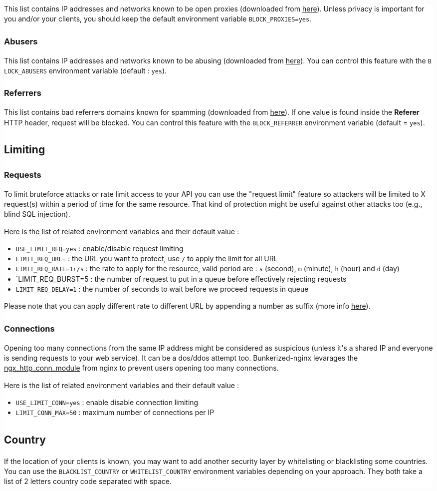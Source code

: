 This list contains IP addresses and networks known to be open proxies (downloaded from [here](https://iplists.firehol.org/files/firehol_proxies.netset)). Unless privacy is important for you and/or your clients, you should keep the default environment variable `BLOCK_PROXIES=yes`.

### Abusers

This list contains IP addresses and networks known to be abusing (downloaded from [here](https://iplists.firehol.org/files/firehol_abusers_30d.netset)). You can control this feature with the `BLOCK_ABUSERS` environment variable (default : `yes`).

### Referrers

This list contains bad referrers domains known for spamming (downloaded from [here](https://raw.githubusercontent.com/mitchellkrogza/nginx-ultimate-bad-bot-blocker/master/_generator_lists/bad-referrers.list)). If one value is found inside the **Referer** HTTP header, request will be blocked. You can control this feature with the `BLOCK_REFERRER` environment variable (default = `yes`).

## Limiting

### Requests

To limit bruteforce attacks or rate limit access to your API you can use the "request limit" feature so attackers will be limited to X request(s) within a period of time for the same resource. That kind of protection might be useful against other attacks too (e.g., blind SQL injection).

Here is the list of related environment variables and their default value :
- `USE_LIMIT_REQ=yes` : enable/disable request limiting
- `LIMIT_REQ_URL=` : the URL you want to protect, use `/` to apply the limit for all URL
- `LIMIT_REQ_RATE=1r/s` : the rate to apply for the resource, valid period are : `s` (second), `m` (minute), `h` (hour) and `d` (day)
- `LIMIT_REQ_BURST=5 : the number of request tu put in a queue before effectively rejecting requests
- `LIMIT_REQ_DELAY=1` : the number of seconds to wait before we proceed requests in queue

Please note that you can apply different rate to different URL by appending a number as suffix (more info [here](https://bunkerized-nginx.readthedocs.io/en/latest/environment_variables.html#requests-limiting)).

### Connections

Opening too many connections from the same IP address might be considered as suspicious (unless it's a shared IP and everyone is sending requests to your web service). It can be a dos/ddos attempt too. Bunkerized-nginx levarages the [ngx_http_conn_module](http://nginx.org/en/docs/http/ngx_http_limit_conn_module.html) from nginx to prevent users opening too many connections. 

Here is the list of related environment variables and their default value :
- `USE_LIMIT_CONN=yes` : enable disable connection limiting
- `LIMIT_CONN_MAX=50` : maximum number of connections per IP

## Country

If the location of your clients is known, you may want to add another security layer by whitelisting or blacklisting some countries. You can use the `BLACKLIST_COUNTRY` or `WHITELIST_COUNTRY` environment variables depending on your approach. They both take a list of 2 letters country code separated with space.
